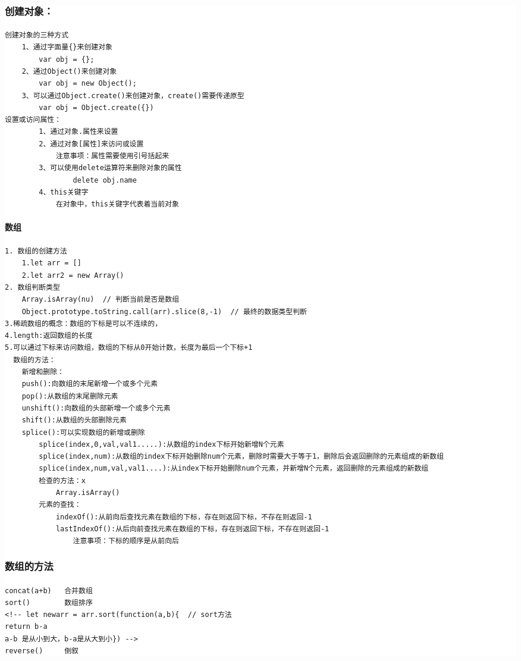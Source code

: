 ### 创建对象：
    创建对象的三种方式
        1、通过字面量{}来创建对象
            var obj = {};
        2、通过Object()来创建对象
            var obj = new Object();
        3、可以通过Object.create()来创建对象，create()需要传递原型
            var obj = Object.create({})
    设置或访问属性：
            1、通过对象.属性来设置
            2、通过对象[属性]来访问或设置
                注意事项：属性需要使用引号括起来
            3、可以使用delete运算符来删除对象的属性
                    delete obj.name
            4、this关键字
                在对象中，this关键字代表着当前对象

#### 数组
    1. 数组的创建方法  
        1.let arr = []   
        2.let arr2 = new Array()                                                       
    2. 数组判断类型 
        Array.isArray(nu)  // 判断当前是否是数组
        Object.prototype.toString.call(arr).slice(8,-1)  // 最终的数据类型判断
    3.稀疏数组的概念：数组的下标是可以不连续的，
    4.length:返回数组的长度
    5.可以通过下标来访问数组，数组的下标从0开始计数，长度为最后一个下标+1
      数组的方法：
        新增和删除：
        push():向数组的末尾新增一个或多个元素
        pop():从数组的末尾删除元素
        unshift():向数组的头部新增一个或多个元素
        shift():从数组的头部删除元素
        splice():可以实现数组的新增或删除
            splice(index,0,val,val1.....):从数组的index下标开始新增N个元素
            splice(index,num):从数组的index下标开始删除num个元素，删除时需要大于等于1，删除后会返回删除的元素组成的新数组
            splice(index,num,val,val1....):从index下标开始删除num个元素，并新增N个元素，返回删除的元素组成的新数组
            检查的方法：x 
                Array.isArray()
            元素的查找：
                indexOf():从前向后查找元素在数组的下标，存在则返回下标，不存在则返回-1
                lastIndexOf():从后向前查找元素在数组的下标，存在则返回下标，不存在则返回-1
                    注意事项：下标的顺序是从前向后

### 数组的方法
    concat(a+b)   合并数组
    sort()        数组排序
    <!-- let newarr = arr.sort(function(a,b){  // sort方法 
    return b-a
    a-b 是从小到大，b-a是从大到小}) -->
    reverse()     倒叙
